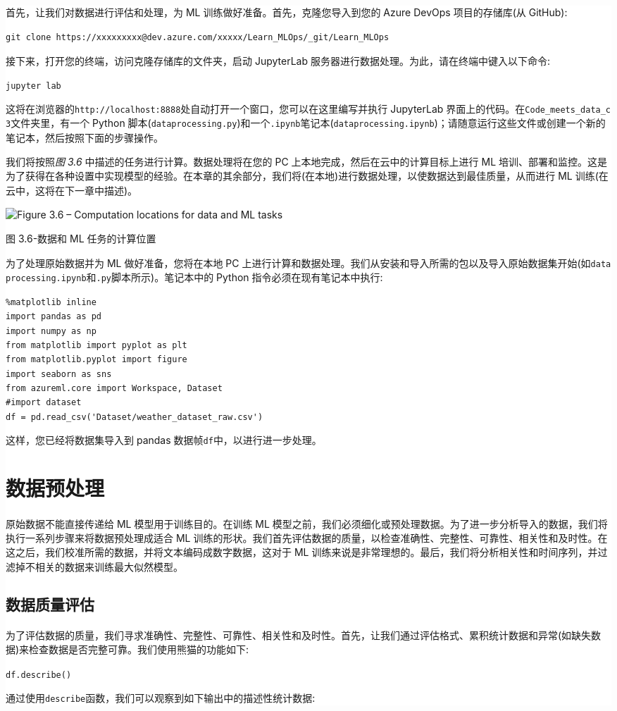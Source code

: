 首先，让我们对数据进行评估和处理，为 ML 训练做好准备。首先，克隆您导入到您的 Azure DevOps 项目的存储库(从 GitHub):

```
git clone https://xxxxxxxxx@dev.azure.com/xxxxx/Learn_MLOps/_git/Learn_MLOps
```

接下来，打开您的终端，访问克隆存储库的文件夹，启动 JupyterLab 服务器进行数据处理。为此，请在终端中键入以下命令:

```
jupyter lab
```

这将在浏览器的`http://localhost:8888`处自动打开一个窗口，您可以在这里编写并执行 JupyterLab 界面上的代码。在`Code_meets_data_c3`文件夹里，有一个 Python 脚本(`dataprocessing.py`)和一个`.ipynb`笔记本(`dataprocessing.ipynb`)；请随意运行这些文件或创建一个新的笔记本，然后按照下面的步骤操作。

我们将按照*图 3.6* 中描述的任务进行计算。数据处理将在您的 PC 上本地完成，然后在云中的计算目标上进行 ML 培训、部署和监控。这是为了获得在各种设置中实现模型的经验。在本章的其余部分，我们将(在本地)进行数据处理，以使数据达到最佳质量，从而进行 ML 训练(在云中，这将在下一章中描述)。

![Figure 3.6 – Computation locations for data and ML tasks
](img/B16572_03_06.jpg)

图 3.6-数据和 ML 任务的计算位置

为了处理原始数据并为 ML 做好准备，您将在本地 PC 上进行计算和数据处理。我们从安装和导入所需的包以及导入原始数据集开始(如`dataprocessing.ipynb`和`.py`脚本所示)。笔记本中的 Python 指令必须在现有笔记本中执行:

```
%matplotlib inline
import pandas as pd
import numpy as np
from matplotlib import pyplot as plt
from matplotlib.pyplot import figure
import seaborn as sns
from azureml.core import Workspace, Dataset
#import dataset
df = pd.read_csv('Dataset/weather_dataset_raw.csv')
```

这样，您已经将数据集导入到 pandas 数据帧`df`中，以进行进一步处理。

# 数据预处理

原始数据不能直接传递给 ML 模型用于训练目的。在训练 ML 模型之前，我们必须细化或预处理数据。为了进一步分析导入的数据，我们将执行一系列步骤来将数据预处理成适合 ML 训练的形状。我们首先评估数据的质量，以检查准确性、完整性、可靠性、相关性和及时性。在这之后，我们校准所需的数据，并将文本编码成数字数据，这对于 ML 训练来说是非常理想的。最后，我们将分析相关性和时间序列，并过滤掉不相关的数据来训练最大似然模型。

## 数据质量评估

为了评估数据的质量，我们寻求准确性、完整性、可靠性、相关性和及时性。首先，让我们通过评估格式、累积统计数据和异常(如缺失数据)来检查数据是否完整可靠。我们使用熊猫的功能如下:

```
df.describe()
```

通过使用`describe`函数，我们可以观察到如下输出中的描述性统计数据:
